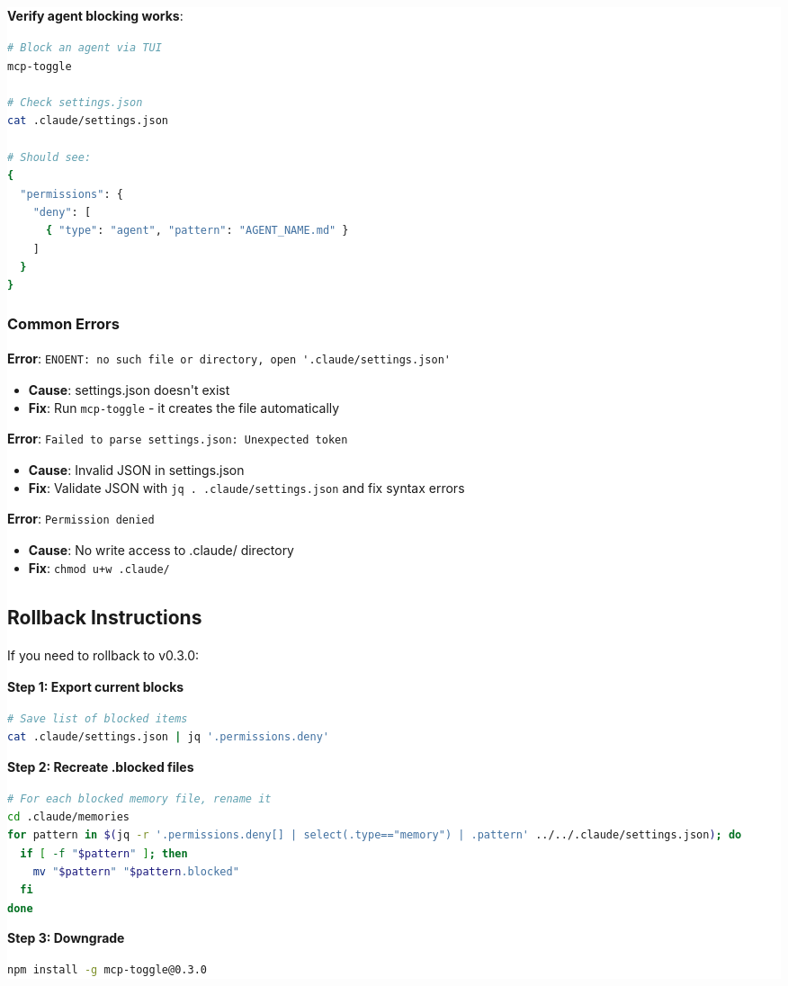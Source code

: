 **Verify agent blocking works**:
```bash
# Block an agent via TUI
mcp-toggle

# Check settings.json
cat .claude/settings.json

# Should see:
{
  "permissions": {
    "deny": [
      { "type": "agent", "pattern": "AGENT_NAME.md" }
    ]
  }
}
```

### Common Errors

**Error**: `ENOENT: no such file or directory, open '.claude/settings.json'`
- **Cause**: settings.json doesn't exist
- **Fix**: Run `mcp-toggle` - it creates the file automatically

**Error**: `Failed to parse settings.json: Unexpected token`
- **Cause**: Invalid JSON in settings.json
- **Fix**: Validate JSON with `jq . .claude/settings.json` and fix syntax errors

**Error**: `Permission denied`
- **Cause**: No write access to .claude/ directory
- **Fix**: `chmod u+w .claude/`

## Rollback Instructions

If you need to rollback to v0.3.0:

**Step 1: Export current blocks**
```bash
# Save list of blocked items
cat .claude/settings.json | jq '.permissions.deny'
```

**Step 2: Recreate .blocked files**
```bash
# For each blocked memory file, rename it
cd .claude/memories
for pattern in $(jq -r '.permissions.deny[] | select(.type=="memory") | .pattern' ../../.claude/settings.json); do
  if [ -f "$pattern" ]; then
    mv "$pattern" "$pattern.blocked"
  fi
done
```

**Step 3: Downgrade**
```bash
npm install -g mcp-toggle@0.3.0
```
